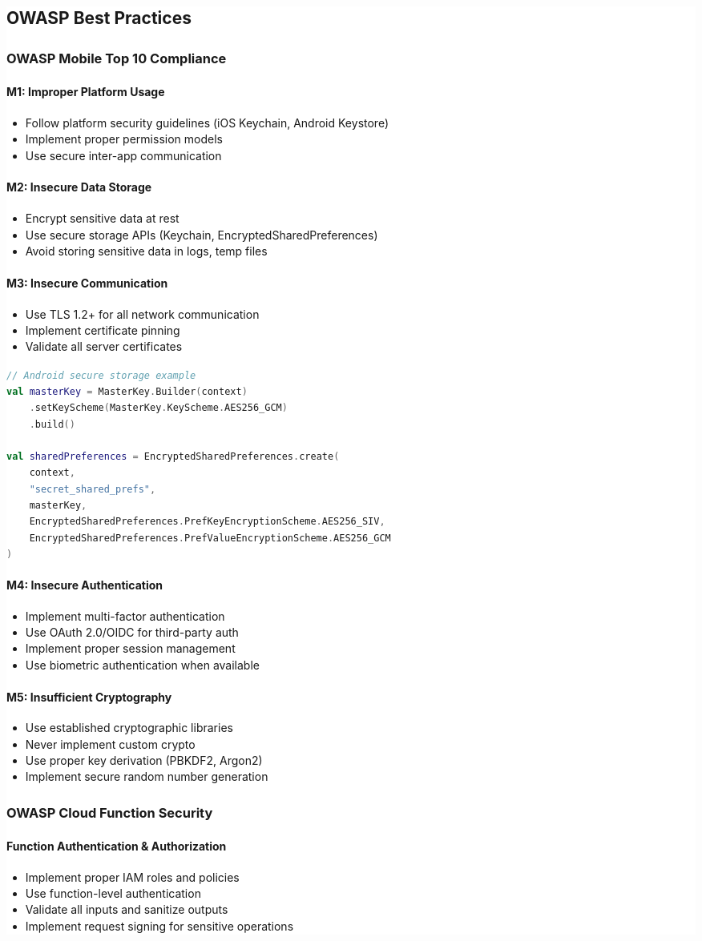 ## OWASP Best Practices

### OWASP Mobile Top 10 Compliance

#### M1: Improper Platform Usage
- Follow platform security guidelines (iOS Keychain, Android Keystore)
- Implement proper permission models
- Use secure inter-app communication

#### M2: Insecure Data Storage
- Encrypt sensitive data at rest
- Use secure storage APIs (Keychain, EncryptedSharedPreferences)
- Avoid storing sensitive data in logs, temp files

#### M3: Insecure Communication
- Use TLS 1.2+ for all network communication
- Implement certificate pinning
- Validate all server certificates

```kotlin
// Android secure storage example
val masterKey = MasterKey.Builder(context)
    .setKeyScheme(MasterKey.KeyScheme.AES256_GCM)
    .build()

val sharedPreferences = EncryptedSharedPreferences.create(
    context,
    "secret_shared_prefs",
    masterKey,
    EncryptedSharedPreferences.PrefKeyEncryptionScheme.AES256_SIV,
    EncryptedSharedPreferences.PrefValueEncryptionScheme.AES256_GCM
)
```

#### M4: Insecure Authentication
- Implement multi-factor authentication
- Use OAuth 2.0/OIDC for third-party auth
- Implement proper session management
- Use biometric authentication when available

#### M5: Insufficient Cryptography
- Use established cryptographic libraries
- Never implement custom crypto
- Use proper key derivation (PBKDF2, Argon2)
- Implement secure random number generation

### OWASP Cloud Function Security

#### Function Authentication & Authorization
- Implement proper IAM roles and policies
- Use function-level authentication
- Validate all inputs and sanitize outputs
- Implement request signing for sensitive operations
